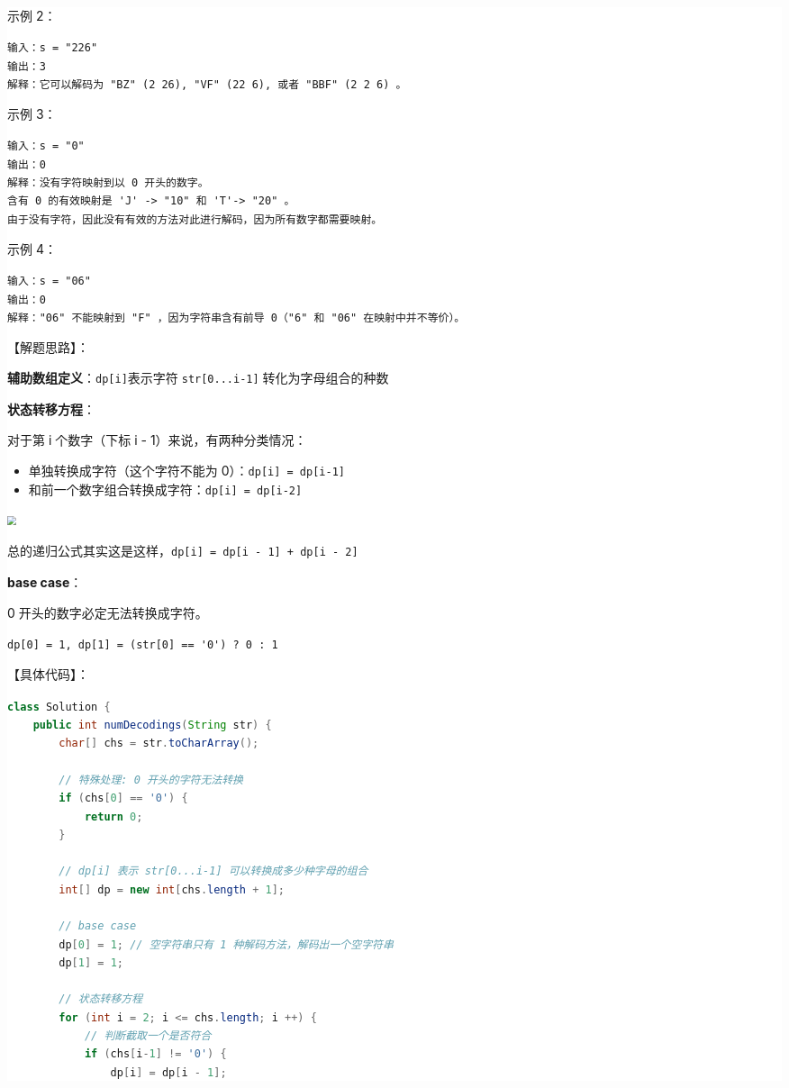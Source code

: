 示例 2：

```
输入：s = "226"
输出：3
解释：它可以解码为 "BZ" (2 26), "VF" (22 6), 或者 "BBF" (2 2 6) 。
```


示例 3：

```
输入：s = "0"
输出：0
解释：没有字符映射到以 0 开头的数字。
含有 0 的有效映射是 'J' -> "10" 和 'T'-> "20" 。
由于没有字符，因此没有有效的方法对此进行解码，因为所有数字都需要映射。
```


示例 4：

```
输入：s = "06"
输出：0
解释："06" 不能映射到 "F" ，因为字符串含有前导 0（"6" 和 "06" 在映射中并不等价）。
```

【解题思路】：

**辅助数组定义**：`dp[i]`表示字符 `str[0...i-1]` 转化为字母组合的种数

**状态转移方程**：

对于第 i 个数字（下标 i - 1）来说，有两种分类情况：

- 单独转换成字符（这个字符不能为 0）：`dp[i] = dp[i-1]`
- 和前一个数字组合转换成字符：`dp[i] = dp[i-2]`

<img src="https://gitee.com/veal98/images/raw/master/img/20210618223136.png" style="zoom: 60%;" />

总的递归公式其实这是这样，`dp[i] = dp[i - 1] + dp[i - 2]`

**base case**：

0 开头的数字必定无法转换成字符。

`dp[0] = 1, dp[1] = (str[0] == '0') ? 0 : 1`

【具体代码】：

```java
class Solution {
    public int numDecodings(String str) {
        char[] chs = str.toCharArray();

        // 特殊处理: 0 开头的字符无法转换
        if (chs[0] == '0') {
            return 0;
        }

        // dp[i] 表示 str[0...i-1] 可以转换成多少种字母的组合
        int[] dp = new int[chs.length + 1];

        // base case
        dp[0] = 1; // 空字符串只有 1 种解码方法，解码出一个空字符串
        dp[1] = 1; 

        // 状态转移方程
        for (int i = 2; i <= chs.length; i ++) {
            // 判断截取一个是否符合
            if (chs[i-1] != '0') {
                dp[i] = dp[i - 1];
```